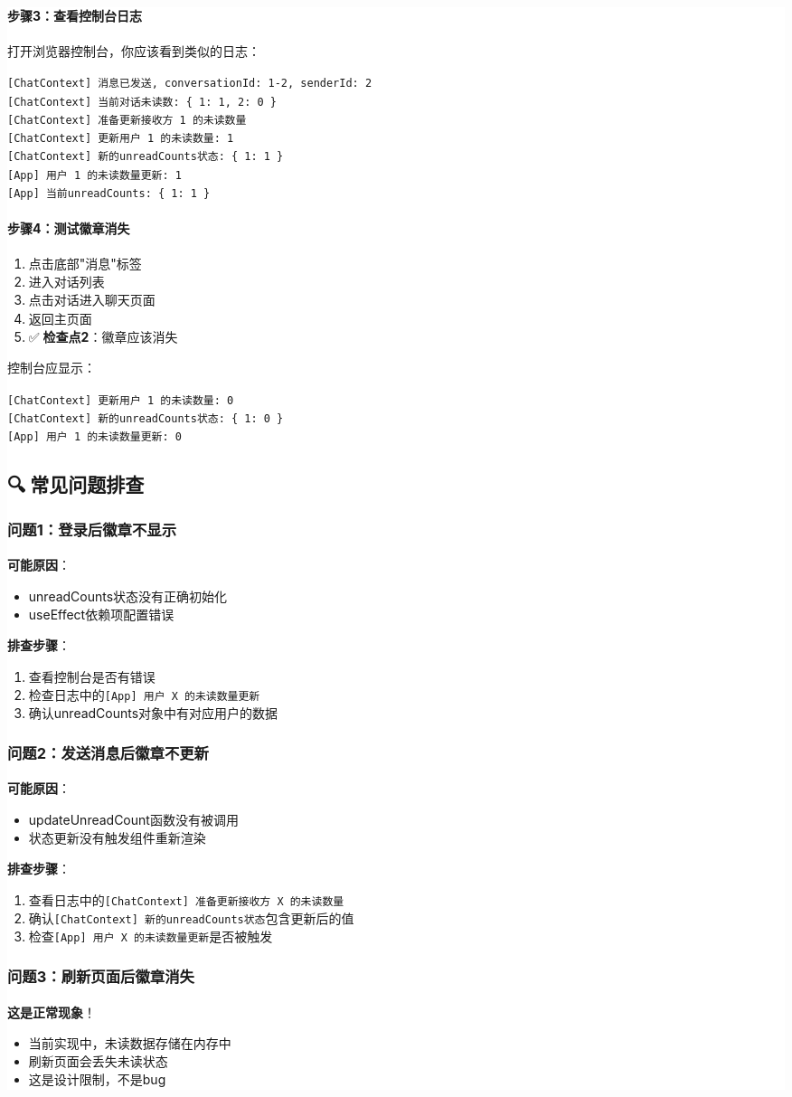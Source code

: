 #### 步骤3：查看控制台日志
打开浏览器控制台，你应该看到类似的日志：

```
[ChatContext] 消息已发送, conversationId: 1-2, senderId: 2
[ChatContext] 当前对话未读数: { 1: 1, 2: 0 }
[ChatContext] 准备更新接收方 1 的未读数量
[ChatContext] 更新用户 1 的未读数量: 1
[ChatContext] 新的unreadCounts状态: { 1: 1 }
[App] 用户 1 的未读数量更新: 1
[App] 当前unreadCounts: { 1: 1 }
```

#### 步骤4：测试徽章消失
1. 点击底部"消息"标签
2. 进入对话列表
3. 点击对话进入聊天页面
4. 返回主页面
5. ✅ **检查点2**：徽章应该消失

控制台应显示：
```
[ChatContext] 更新用户 1 的未读数量: 0
[ChatContext] 新的unreadCounts状态: { 1: 0 }
[App] 用户 1 的未读数量更新: 0
```

## 🔍 常见问题排查

### 问题1：登录后徽章不显示
**可能原因**：
- unreadCounts状态没有正确初始化
- useEffect依赖项配置错误

**排查步骤**：
1. 查看控制台是否有错误
2. 检查日志中的`[App] 用户 X 的未读数量更新`
3. 确认unreadCounts对象中有对应用户的数据

### 问题2：发送消息后徽章不更新
**可能原因**：
- updateUnreadCount函数没有被调用
- 状态更新没有触发组件重新渲染

**排查步骤**：
1. 查看日志中的`[ChatContext] 准备更新接收方 X 的未读数量`
2. 确认`[ChatContext] 新的unreadCounts状态`包含更新后的值
3. 检查`[App] 用户 X 的未读数量更新`是否被触发

### 问题3：刷新页面后徽章消失
**这是正常现象**！
- 当前实现中，未读数据存储在内存中
- 刷新页面会丢失未读状态
- 这是设计限制，不是bug
